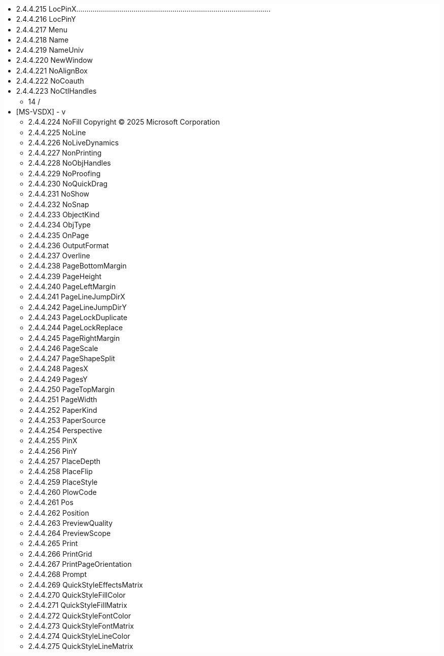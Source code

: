    - 2.4.4.215 LocPinX...............................................................................................
   - 2.4.4.216 LocPinY
   - 2.4.4.217 Menu
   - 2.4.4.218 Name
   - 2.4.4.219 NameUniv
   - 2.4.4.220 NewWindow
   - 2.4.4.221 NoAlignBox
   - 2.4.4.222 NoCoauth
   - 2.4.4.223 NoCtlHandles
      - 14 /
- [MS-VSDX] - v
   - 2.4.4.224 NoFill Copyright © 2025 Microsoft Corporation
   - 2.4.4.225 NoLine
   - 2.4.4.226 NoLiveDynamics
   - 2.4.4.227 NonPrinting
   - 2.4.4.228 NoObjHandles
   - 2.4.4.229 NoProofing
   - 2.4.4.230 NoQuickDrag
   - 2.4.4.231 NoShow
   - 2.4.4.232 NoSnap
   - 2.4.4.233 ObjectKind
   - 2.4.4.234 ObjType
   - 2.4.4.235 OnPage
   - 2.4.4.236 OutputFormat
   - 2.4.4.237 Overline
   - 2.4.4.238 PageBottomMargin
   - 2.4.4.239 PageHeight
   - 2.4.4.240 PageLeftMargin
   - 2.4.4.241 PageLineJumpDirX
   - 2.4.4.242 PageLineJumpDirY
   - 2.4.4.243 PageLockDuplicate
   - 2.4.4.244 PageLockReplace
   - 2.4.4.245 PageRightMargin
   - 2.4.4.246 PageScale
   - 2.4.4.247 PageShapeSplit
   - 2.4.4.248 PagesX
   - 2.4.4.249 PagesY
   - 2.4.4.250 PageTopMargin
   - 2.4.4.251 PageWidth
   - 2.4.4.252 PaperKind
   - 2.4.4.253 PaperSource
   - 2.4.4.254 Perspective
   - 2.4.4.255 PinX
   - 2.4.4.256 PinY
   - 2.4.4.257 PlaceDepth
   - 2.4.4.258 PlaceFlip
   - 2.4.4.259 PlaceStyle
   - 2.4.4.260 PlowCode
   - 2.4.4.261 Pos
   - 2.4.4.262 Position
   - 2.4.4.263 PreviewQuality
   - 2.4.4.264 PreviewScope
   - 2.4.4.265 Print
   - 2.4.4.266 PrintGrid
   - 2.4.4.267 PrintPageOrientation
   - 2.4.4.268 Prompt
   - 2.4.4.269 QuickStyleEffectsMatrix
   - 2.4.4.270 QuickStyleFillColor
   - 2.4.4.271 QuickStyleFillMatrix
   - 2.4.4.272 QuickStyleFontColor
   - 2.4.4.273 QuickStyleFontMatrix
   - 2.4.4.274 QuickStyleLineColor
   - 2.4.4.275 QuickStyleLineMatrix